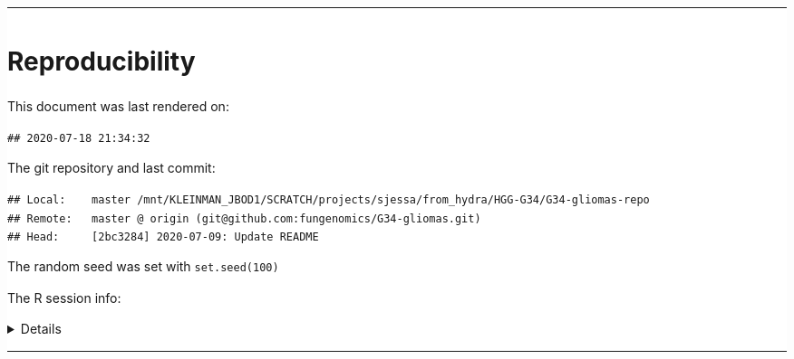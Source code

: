 

***



# Reproducibility

This document was last rendered on:

```
## 2020-07-18 21:34:32
```

The git repository and last commit:

```
## Local:    master /mnt/KLEINMAN_JBOD1/SCRATCH/projects/sjessa/from_hydra/HGG-G34/G34-gliomas-repo
## Remote:   master @ origin (git@github.com:fungenomics/G34-gliomas.git)
## Head:     [2bc3284] 2020-07-09: Update README
```

The random seed was set with `set.seed(100)`

The R session info:
<details></details>


***


